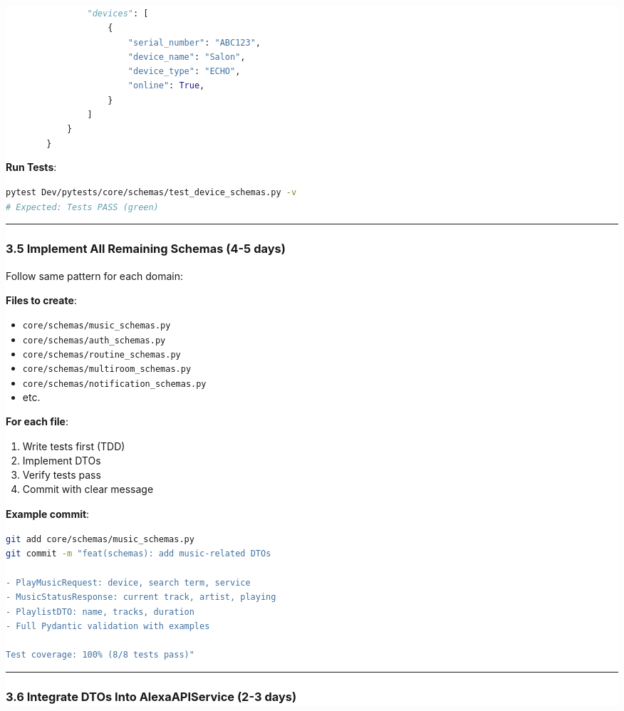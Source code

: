 ```python
                "devices": [
                    {
                        "serial_number": "ABC123",
                        "device_name": "Salon",
                        "device_type": "ECHO",
                        "online": True,
                    }
                ]
            }
        }
```

**Run Tests**:
```bash
pytest Dev/pytests/core/schemas/test_device_schemas.py -v
# Expected: Tests PASS (green)
```

---

### 3.5 Implement All Remaining Schemas (4-5 days)

Follow same pattern for each domain:

**Files to create**:
- `core/schemas/music_schemas.py`
- `core/schemas/auth_schemas.py`
- `core/schemas/routine_schemas.py`
- `core/schemas/multiroom_schemas.py`
- `core/schemas/notification_schemas.py`
- etc.

**For each file**:
1. Write tests first (TDD)
2. Implement DTOs
3. Verify tests pass
4. Commit with clear message

**Example commit**:
```bash
git add core/schemas/music_schemas.py
git commit -m "feat(schemas): add music-related DTOs

- PlayMusicRequest: device, search term, service
- MusicStatusResponse: current track, artist, playing
- PlaylistDTO: name, tracks, duration
- Full Pydantic validation with examples

Test coverage: 100% (8/8 tests pass)"
```

---

### 3.6 Integrate DTOs Into AlexaAPIService (2-3 days)
